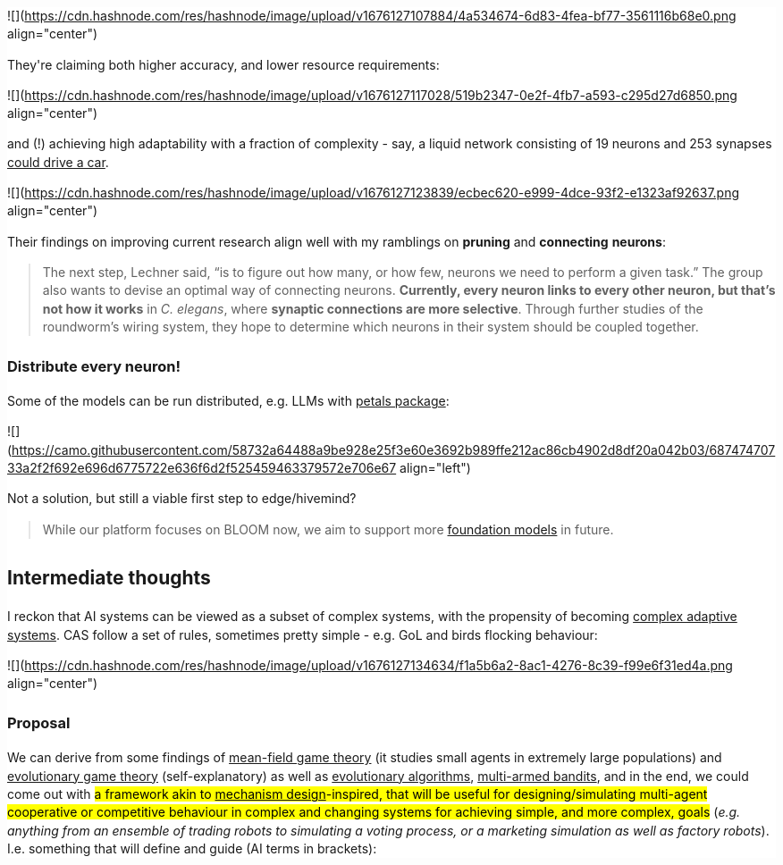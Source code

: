 ![](https://cdn.hashnode.com/res/hashnode/image/upload/v1676127107884/4a534674-6d83-4fea-bf77-3561116b68e0.png align="center")

They're claiming both higher accuracy, and lower resource requirements:

![](https://cdn.hashnode.com/res/hashnode/image/upload/v1676127117028/519b2347-0e2f-4fb7-a593-c295d27d6850.png align="center")

and (!) achieving high adaptability with a fraction of complexity - say, a liquid network consisting of 19 neurons and 253 synapses [could drive a car](https://www.nature.com/articles/s42256-020-00237-3).

![](https://cdn.hashnode.com/res/hashnode/image/upload/v1676127123839/ecbec620-e999-4dce-93f2-e1323af92637.png align="center")

Their findings on improving current research align well with my ramblings on **pruning** and **connecting** **neurons**:

> The next step, Lechner said, “is to figure out how many, or how few, neurons we need to perform a given task.” The group also wants to devise an optimal way of connecting neurons. **Currently, every neuron links to every other neuron, but that’s not how it works** in *C. elegans*, where **synaptic connections are more selective**. Through further studies of the roundworm’s wiring system, they hope to determine which neurons in their system should be coupled together.

### Distribute every neuron!

Some of the models can be run distributed, e.g. LLMs with [petals package](https://github.com/bigscience-workshop/petals):

![](https://camo.githubusercontent.com/58732a64488a9be928e25f3e60e3692b989ffe212ac86cb4902d8df20a042b03/68747470733a2f2f692e696d6775722e636f6d2f525459463379572e706e67 align="left")

Not a solution, but still a viable first step to edge/hivemind?

> While our platform focuses on BLOOM now, we aim to support more [foundation models](https://arxiv.org/abs/2108.07258) in future.

## Intermediate thoughts

I reckon that AI systems can be viewed as a subset of complex systems, with the propensity of becoming [complex adaptive systems](https://en.wikipedia.org/wiki/Complex_adaptive_system). CAS follow a set of rules, sometimes pretty simple - e.g. GoL and birds flocking behaviour:

![](https://cdn.hashnode.com/res/hashnode/image/upload/v1676127134634/f1a5b6a2-8ac1-4276-8c39-f99e6f31ed4a.png align="center")

### Proposal

We can derive from some findings of [mean-field game theory](https://en.wikipedia.org/wiki/Mean-field_game_theory) (it studies small agents in extremely large populations) and [evolutionary game theory](https://en.wikipedia.org/wiki/Evolutionary_game_theory) (self-explanatory) as well as [evolutionary algorithms](https://en.wikipedia.org/wiki/Evolutionary_algorithm), [multi-armed bandits](https://en.wikipedia.org/wiki/Multi-armed_bandit), and in the end, we could come out with <mark>a framework akin to </mark> [<mark>mechanism design</mark>](https://en.wikipedia.org/wiki/Mechanism_design)<mark>-inspired, that will be useful for designing/simulating multi-agent cooperative or competitive behaviour in complex and changing systems for achieving simple, and more complex, goals</mark> (*e.g. anything from an ensemble of trading robots to simulating a voting process, or a marketing simulation as well as factory robots*). I.e. something that will define and guide (AI terms in brackets):
